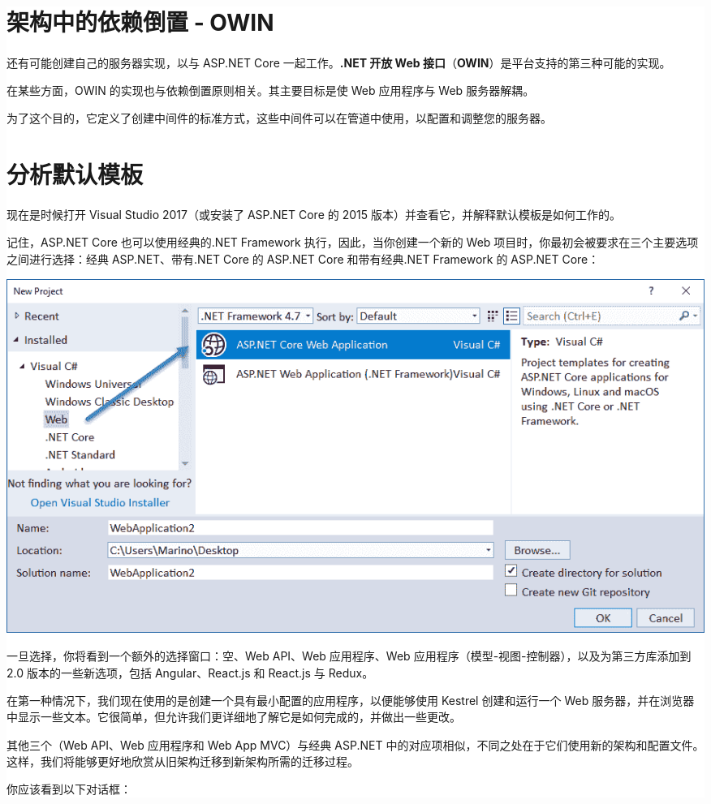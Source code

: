 # 架构中的依赖倒置 - OWIN

还有可能创建自己的服务器实现，以与 ASP.NET Core 一起工作。**.NET 开放 Web 接口**（**OWIN**）是平台支持的第三种可能的实现。

在某些方面，OWIN 的实现也与依赖倒置原则相关。其主要目标是使 Web 应用程序与 Web 服务器解耦。

为了这个目的，它定义了创建中间件的标准方式，这些中间件可以在管道中使用，以配置和调整您的服务器。

# 分析默认模板

现在是时候打开 Visual Studio 2017（或安装了 ASP.NET Core 的 2015 版本）并查看它，并解释默认模板是如何工作的。

记住，ASP.NET Core 也可以使用经典的.NET Framework 执行，因此，当你创建一个新的 Web 项目时，你最初会被要求在三个主要选项之间进行选择：经典 ASP.NET、带有.NET Core 的 ASP.NET Core 和带有经典.NET Framework 的 ASP.NET Core：

![图片](img/d5a62e2e-b436-405f-b72b-1ded0e64ec91.png)

一旦选择，你将看到一个额外的选择窗口：空、Web API、Web 应用程序、Web 应用程序（模型-视图-控制器），以及为第三方库添加到 2.0 版本的一些新选项，包括 Angular、React.js 和 React.js 与 Redux。

在第一种情况下，我们现在使用的是创建一个具有最小配置的应用程序，以便能够使用 Kestrel 创建和运行一个 Web 服务器，并在浏览器中显示一些文本。它很简单，但允许我们更详细地了解它是如何完成的，并做出一些更改。

其他三个（Web API、Web 应用程序和 Web App MVC）与经典 ASP.NET 中的对应项相似，不同之处在于它们使用新的架构和配置文件。这样，我们将能够更好地欣赏从旧架构迁移到新架构所需的迁移过程。

你应该看到以下对话框：
